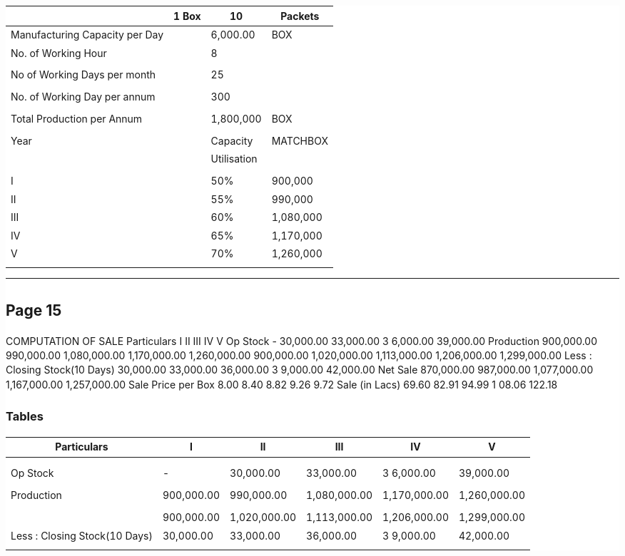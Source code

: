 |  | 1 Box | 10 | Packets |
|---|---|---|---|
| Manufacturing Capacity per Day |  | 6,000.00 | BOX |
| No. of Working Hour |  | 8 |  |
|  |  |  |  |
| No of Working Days per month |  | 25 |  |
|  |  |  |  |
| No. of Working Day per annum |  | 300 |  |
|  |  |  |  |
| Total Production per Annum |  | 1,800,000 | BOX |
|  |  |  |  |
| Year |  | Capacity | MATCHBOX |
|  |  | Utilisation |  |
|  |  |  |  |
| I |  | 50% | 900,000 |
| II |  | 55% | 990,000 |
| III |  | 60% | 1,080,000 |
| IV |  | 65% | 1,170,000 |
| V |  | 70% | 1,260,000 |
|  |  |  |  |

---

## Page 15

COMPUTATION OF SALE Particulars I II III IV V Op Stock - 30,000.00 33,000.00 3 6,000.00 39,000.00 Production 900,000.00 990,000.00 1,080,000.00 1,170,000.00 1,260,000.00 900,000.00 1,020,000.00 1,113,000.00 1,206,000.00 1,299,000.00 Less : Closing Stock(10 Days) 30,000.00 33,000.00 36,000.00 3 9,000.00 42,000.00 Net Sale 870,000.00 987,000.00 1,077,000.00 1,167,000.00 1,257,000.00 Sale Price per Box 8.00 8.40 8.82 9.26 9.72 Sale (in Lacs) 69.60 82.91 94.99 1 08.06 122.18

### Tables

| Particulars | I | II | III | IV | V |
|---|---|---|---|---|---|
|  |  |  |  |  |  |
|  |  |  |  |  |  |
| Op Stock | - | 30,000.00 | 33,000.00 | 3 6,000.00 | 39,000.00 |
|  |  |  |  |  |  |
| Production | 900,000.00 | 990,000.00 | 1,080,000.00 | 1,170,000.00 | 1,260,000.00 |
|  |  |  |  |  |  |
|  | 900,000.00 | 1,020,000.00 | 1,113,000.00 | 1,206,000.00 | 1,299,000.00 |
| Less : Closing Stock(10 Days) | 30,000.00 | 33,000.00 | 36,000.00 | 3 9,000.00 | 42,000.00 |
|  |  |  |  |  |  |